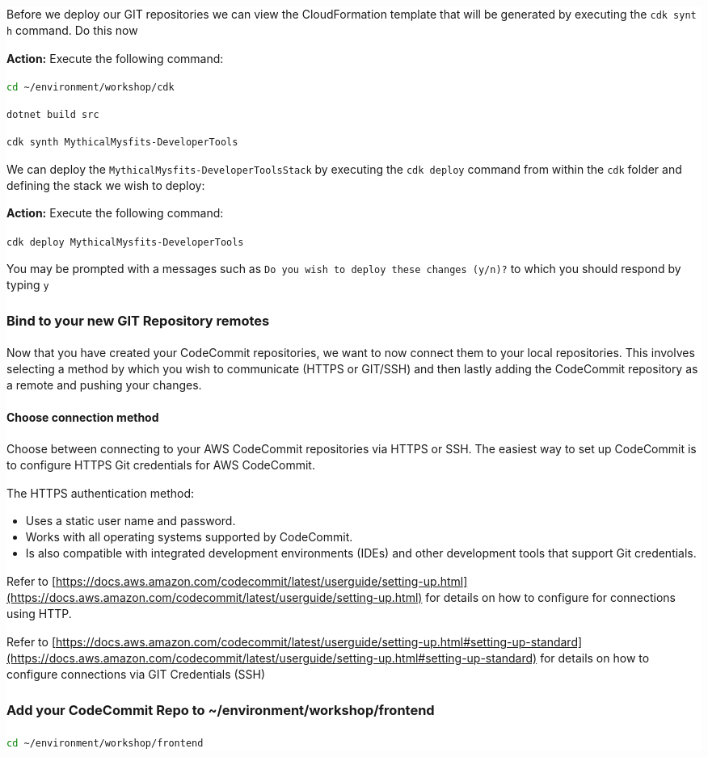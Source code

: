 Before we deploy our GIT repositories we can view the CloudFormation template that will be generated by executing the `cdk synth` command.  Do this now

**Action:** Execute the following command:

```sh
cd ~/environment/workshop/cdk
```

```sh
dotnet build src
```

```sh
cdk synth MythicalMysfits-DeveloperTools
```

We can deploy the `MythicalMysfits-DeveloperToolsStack` by executing the `cdk deploy` command from within the `cdk` folder and defining the stack we wish to deploy:

**Action:** Execute the following command:

```sh
cdk deploy MythicalMysfits-DeveloperTools
```

You may be prompted with a messages such as `Do you wish to deploy these changes (y/n)?` to which you should respond by typing `y`

### Bind to your new GIT Repository remotes

Now that you have created your CodeCommit repositories, we want to now connect them to your local repositories.  This involves selecting a method by which you wish to communicate (HTTPS or GIT/SSH) and then lastly adding the CodeCommit repository as a remote and pushing your changes.

#### Choose connection method

Choose between connecting to your AWS CodeCommit repositories via HTTPS or SSH.  The easiest way to set up CodeCommit is to configure HTTPS Git credentials for AWS CodeCommit.

The HTTPS authentication method:

* Uses a static user name and password.
* Works with all operating systems supported by CodeCommit.
* Is also compatible with integrated development environments (IDEs) and other development tools that support Git credentials.

Refer to [https://docs.aws.amazon.com/codecommit/latest/userguide/setting-up.html](https://docs.aws.amazon.com/codecommit/latest/userguide/setting-up.html) for details on how to configure for connections using HTTP.

Refer to [https://docs.aws.amazon.com/codecommit/latest/userguide/setting-up.html#setting-up-standard](https://docs.aws.amazon.com/codecommit/latest/userguide/setting-up.html#setting-up-standard) for details on how to configure connections via GIT Credentials (SSH)

### Add your CodeCommit Repo to ~/environment/workshop/frontend

```sh
cd ~/environment/workshop/frontend
```
